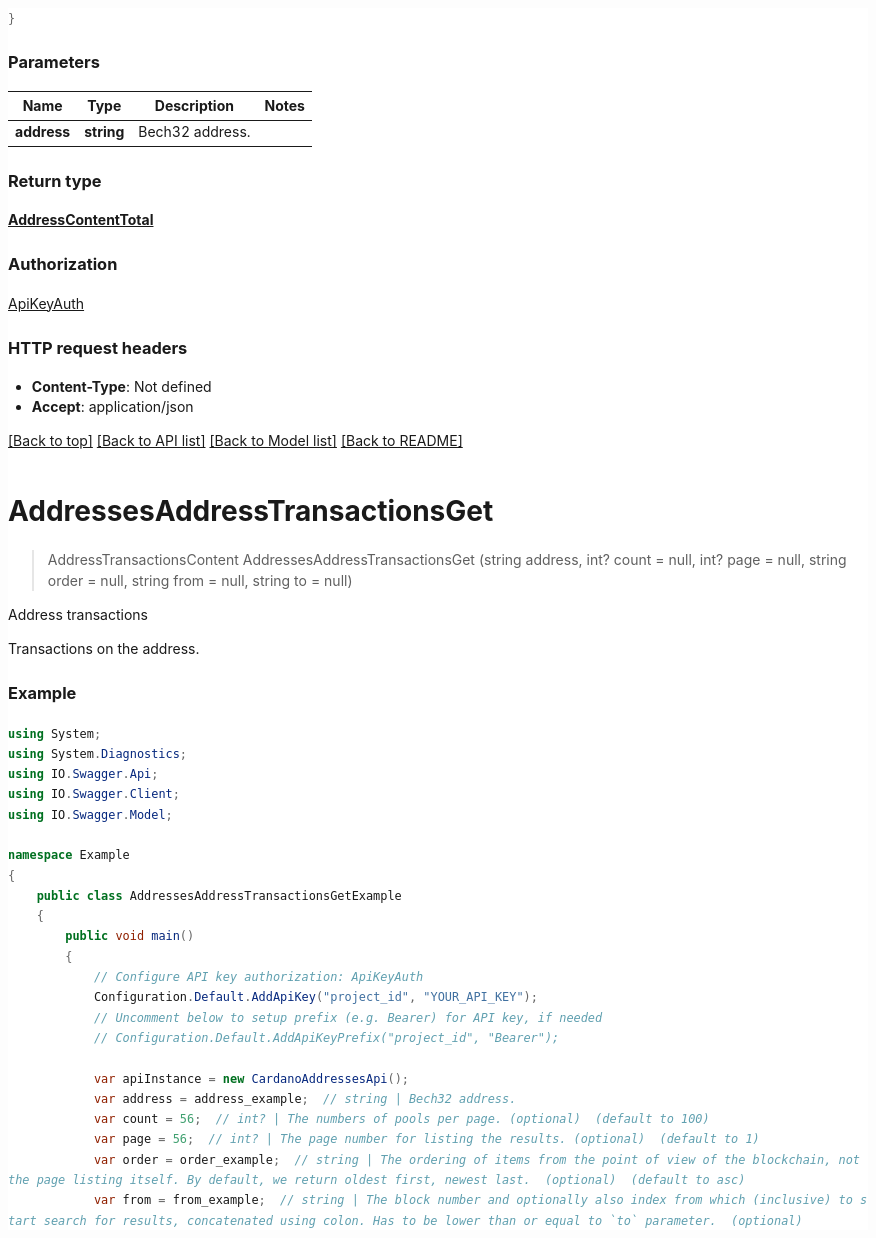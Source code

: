 ```csharp
}
```

### Parameters

Name | Type | Description  | Notes
------------- | ------------- | ------------- | -------------
 **address** | **string**| Bech32 address. | 

### Return type

[**AddressContentTotal**](AddressContentTotal.md)

### Authorization

[ApiKeyAuth](../README.md#ApiKeyAuth)

### HTTP request headers

 - **Content-Type**: Not defined
 - **Accept**: application/json

[[Back to top]](#) [[Back to API list]](../README.md#documentation-for-api-endpoints) [[Back to Model list]](../README.md#documentation-for-models) [[Back to README]](../README.md)
<a name="addressesaddresstransactionsget"></a>
# **AddressesAddressTransactionsGet**
> AddressTransactionsContent AddressesAddressTransactionsGet (string address, int? count = null, int? page = null, string order = null, string from = null, string to = null)

Address transactions

Transactions on the address.

### Example
```csharp
using System;
using System.Diagnostics;
using IO.Swagger.Api;
using IO.Swagger.Client;
using IO.Swagger.Model;

namespace Example
{
    public class AddressesAddressTransactionsGetExample
    {
        public void main()
        {
            // Configure API key authorization: ApiKeyAuth
            Configuration.Default.AddApiKey("project_id", "YOUR_API_KEY");
            // Uncomment below to setup prefix (e.g. Bearer) for API key, if needed
            // Configuration.Default.AddApiKeyPrefix("project_id", "Bearer");

            var apiInstance = new CardanoAddressesApi();
            var address = address_example;  // string | Bech32 address.
            var count = 56;  // int? | The numbers of pools per page. (optional)  (default to 100)
            var page = 56;  // int? | The page number for listing the results. (optional)  (default to 1)
            var order = order_example;  // string | The ordering of items from the point of view of the blockchain, not the page listing itself. By default, we return oldest first, newest last.  (optional)  (default to asc)
            var from = from_example;  // string | The block number and optionally also index from which (inclusive) to start search for results, concatenated using colon. Has to be lower than or equal to `to` parameter.  (optional) 
```